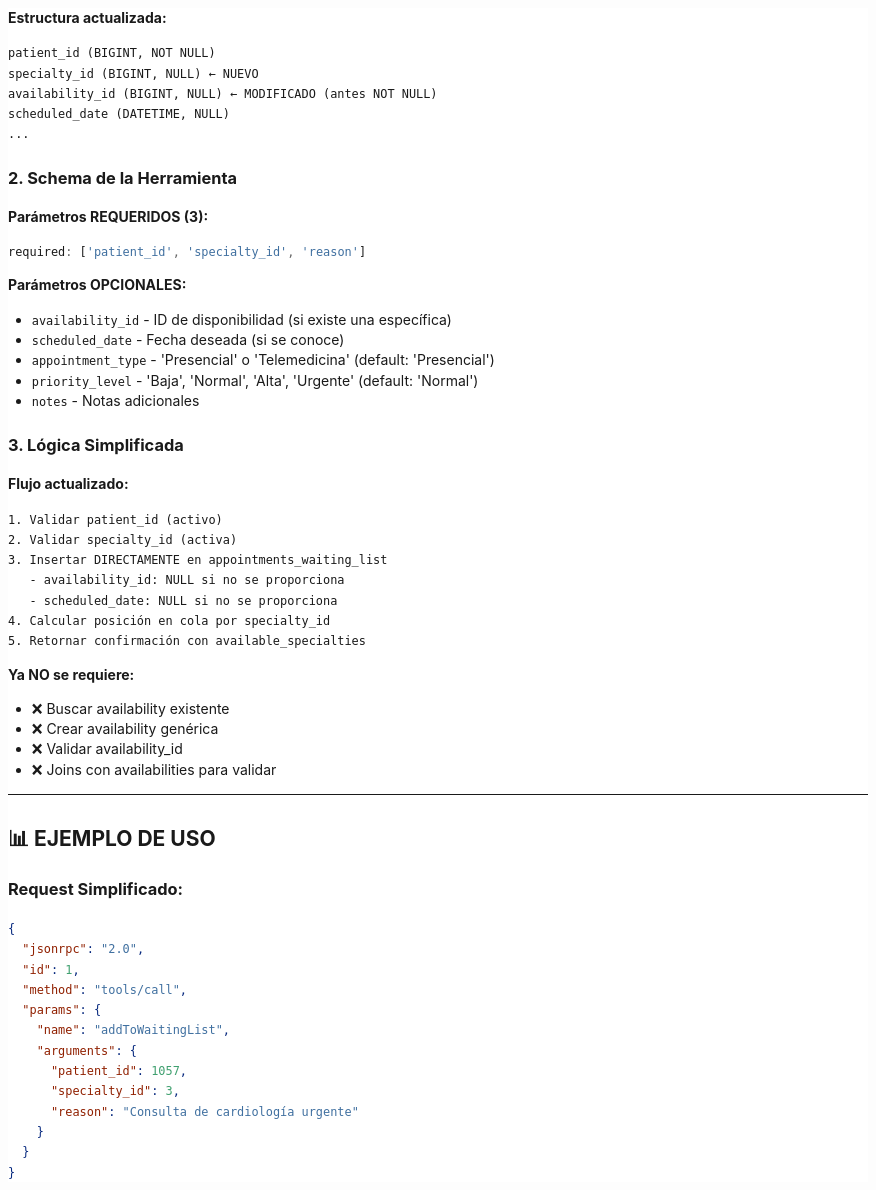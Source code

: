 **Estructura actualizada:**
```
patient_id (BIGINT, NOT NULL)
specialty_id (BIGINT, NULL) ← NUEVO
availability_id (BIGINT, NULL) ← MODIFICADO (antes NOT NULL)
scheduled_date (DATETIME, NULL)
...
```

### 2. Schema de la Herramienta

**Parámetros REQUERIDOS (3):**
```typescript
required: ['patient_id', 'specialty_id', 'reason']
```

**Parámetros OPCIONALES:**
- `availability_id` - ID de disponibilidad (si existe una específica)
- `scheduled_date` - Fecha deseada (si se conoce)
- `appointment_type` - 'Presencial' o 'Telemedicina' (default: 'Presencial')
- `priority_level` - 'Baja', 'Normal', 'Alta', 'Urgente' (default: 'Normal')
- `notes` - Notas adicionales

### 3. Lógica Simplificada

**Flujo actualizado:**
```
1. Validar patient_id (activo)
2. Validar specialty_id (activa)
3. Insertar DIRECTAMENTE en appointments_waiting_list
   - availability_id: NULL si no se proporciona
   - scheduled_date: NULL si no se proporciona
4. Calcular posición en cola por specialty_id
5. Retornar confirmación con available_specialties
```

**Ya NO se requiere:**
- ❌ Buscar availability existente
- ❌ Crear availability genérica
- ❌ Validar availability_id
- ❌ Joins con availabilities para validar

---

## 📊 EJEMPLO DE USO

### Request Simplificado:
```json
{
  "jsonrpc": "2.0",
  "id": 1,
  "method": "tools/call",
  "params": {
    "name": "addToWaitingList",
    "arguments": {
      "patient_id": 1057,
      "specialty_id": 3,
      "reason": "Consulta de cardiología urgente"
    }
  }
}
```
